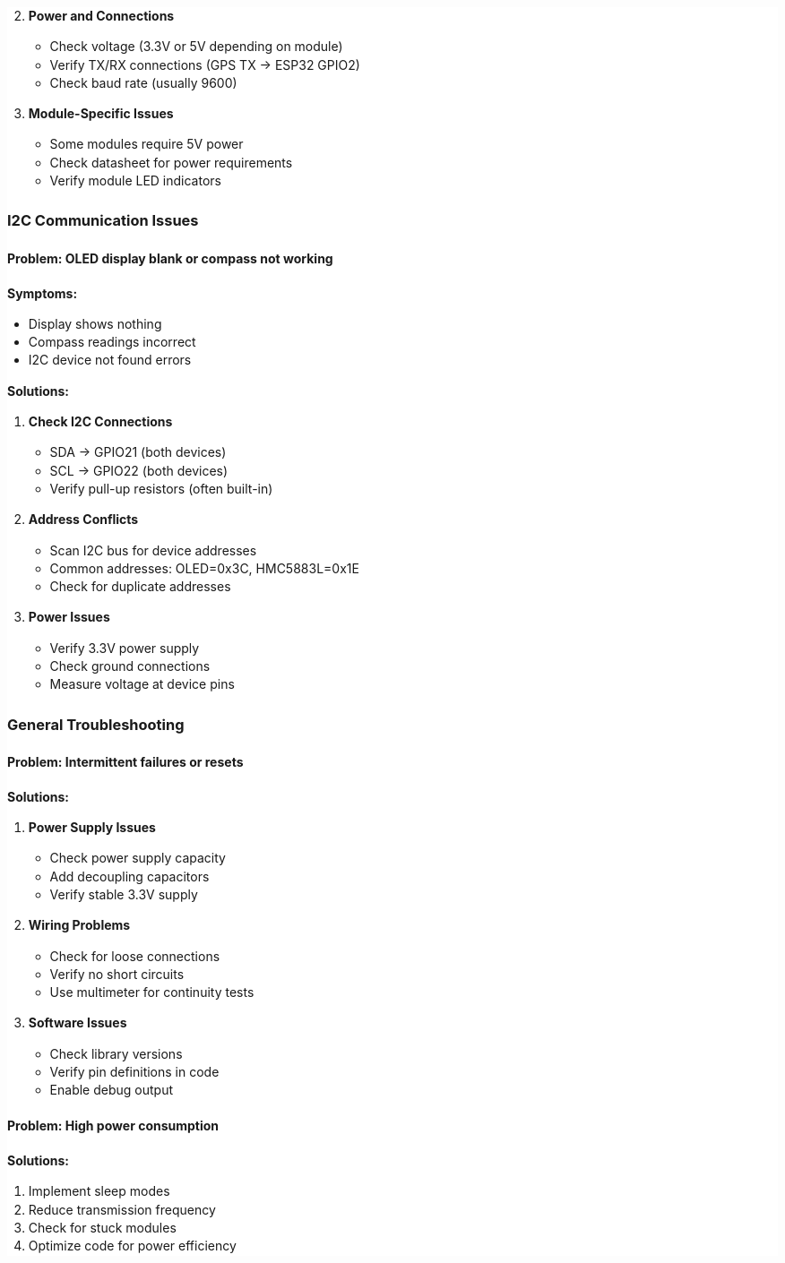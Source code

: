 2. **Power and Connections**
   - Check voltage (3.3V or 5V depending on module)
   - Verify TX/RX connections (GPS TX → ESP32 GPIO2)
   - Check baud rate (usually 9600)

3. **Module-Specific Issues**
   - Some modules require 5V power
   - Check datasheet for power requirements
   - Verify module LED indicators

### I2C Communication Issues

#### Problem: OLED display blank or compass not working
**Symptoms:**
- Display shows nothing
- Compass readings incorrect
- I2C device not found errors

**Solutions:**
1. **Check I2C Connections**
   - SDA → GPIO21 (both devices)
   - SCL → GPIO22 (both devices)
   - Verify pull-up resistors (often built-in)

2. **Address Conflicts**
   - Scan I2C bus for device addresses
   - Common addresses: OLED=0x3C, HMC5883L=0x1E
   - Check for duplicate addresses

3. **Power Issues**
   - Verify 3.3V power supply
   - Check ground connections
   - Measure voltage at device pins

### General Troubleshooting

#### Problem: Intermittent failures or resets
**Solutions:**
1. **Power Supply Issues**
   - Check power supply capacity
   - Add decoupling capacitors
   - Verify stable 3.3V supply

2. **Wiring Problems**
   - Check for loose connections
   - Verify no short circuits
   - Use multimeter for continuity tests

3. **Software Issues**
   - Check library versions
   - Verify pin definitions in code
   - Enable debug output

#### Problem: High power consumption
**Solutions:**
1. Implement sleep modes
2. Reduce transmission frequency
3. Check for stuck modules
4. Optimize code for power efficiency
